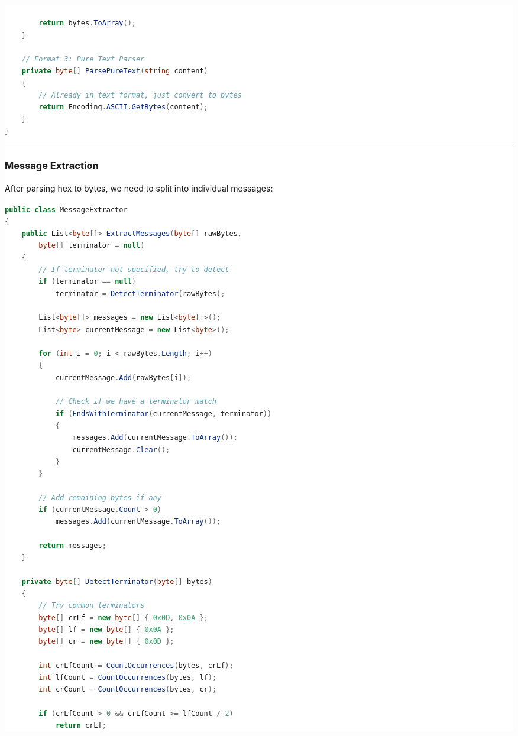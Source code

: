 ```csharp

        return bytes.ToArray();
    }

    // Format 3: Pure Text Parser
    private byte[] ParsePureText(string content)
    {
        // Already in text format, just convert to bytes
        return Encoding.ASCII.GetBytes(content);
    }
}
```

---

### Message Extraction

After parsing hex to bytes, we need to split into individual messages:

```csharp
public class MessageExtractor
{
    public List<byte[]> ExtractMessages(byte[] rawBytes,
        byte[] terminator = null)
    {
        // If terminator not specified, try to detect
        if (terminator == null)
            terminator = DetectTerminator(rawBytes);

        List<byte[]> messages = new List<byte[]>();
        List<byte> currentMessage = new List<byte>();

        for (int i = 0; i < rawBytes.Length; i++)
        {
            currentMessage.Add(rawBytes[i]);

            // Check if we have a terminator match
            if (EndsWithTerminator(currentMessage, terminator))
            {
                messages.Add(currentMessage.ToArray());
                currentMessage.Clear();
            }
        }

        // Add remaining bytes if any
        if (currentMessage.Count > 0)
            messages.Add(currentMessage.ToArray());

        return messages;
    }

    private byte[] DetectTerminator(byte[] bytes)
    {
        // Try common terminators
        byte[] crLf = new byte[] { 0x0D, 0x0A };
        byte[] lf = new byte[] { 0x0A };
        byte[] cr = new byte[] { 0x0D };

        int crLfCount = CountOccurrences(bytes, crLf);
        int lfCount = CountOccurrences(bytes, lf);
        int crCount = CountOccurrences(bytes, cr);

        if (crLfCount > 0 && crLfCount >= lfCount / 2)
            return crLf;
```